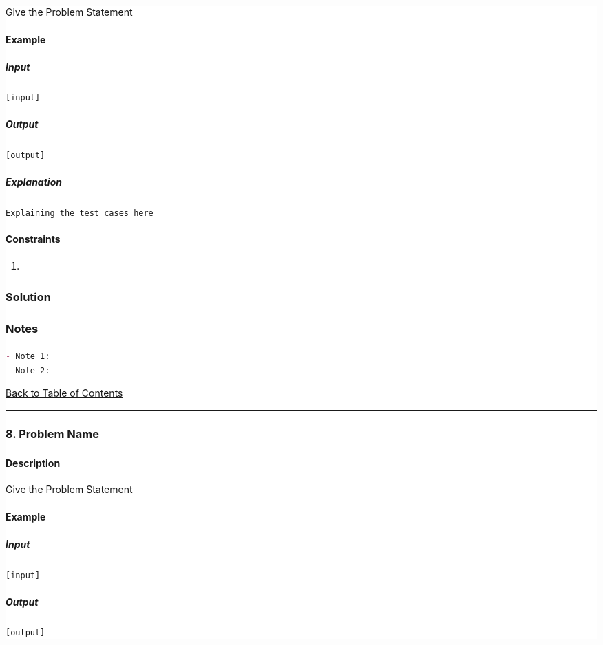 Give the Problem Statement

#### Example

##### Input
```plaintext
[input]
```

##### Output
```plaintext
[output]
```

##### Explanation
```plaintext
Explaining the test cases here
```

#### Constraints

1. 

### Solution

```java

```

### Notes

```markdown
- Note 1: 
- Note 2: 
```

[Back to Table of Contents](#list-of-problems)

---

### [8. Problem Name](https://leetcode.com/problems/problem-name/)

#### Description

Give the Problem Statement

#### Example

##### Input
```plaintext
[input]
```

##### Output
```plaintext
[output]
```
